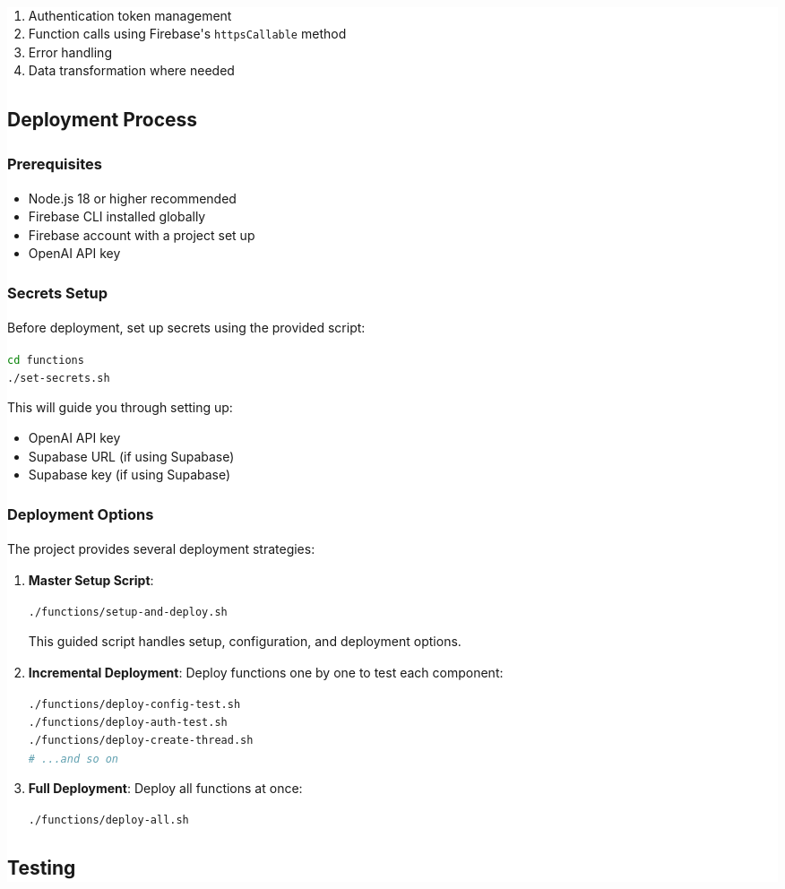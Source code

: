 1. Authentication token management
2. Function calls using Firebase's `httpsCallable` method
3. Error handling
4. Data transformation where needed

## Deployment Process

### Prerequisites

- Node.js 18 or higher recommended
- Firebase CLI installed globally
- Firebase account with a project set up
- OpenAI API key

### Secrets Setup

Before deployment, set up secrets using the provided script:

```bash
cd functions
./set-secrets.sh
```

This will guide you through setting up:
- OpenAI API key
- Supabase URL (if using Supabase)
- Supabase key (if using Supabase)

### Deployment Options

The project provides several deployment strategies:

1. **Master Setup Script**:
   ```bash
   ./functions/setup-and-deploy.sh
   ```
   This guided script handles setup, configuration, and deployment options.

2. **Incremental Deployment**:
   Deploy functions one by one to test each component:
   ```bash
   ./functions/deploy-config-test.sh
   ./functions/deploy-auth-test.sh
   ./functions/deploy-create-thread.sh
   # ...and so on
   ```

3. **Full Deployment**:
   Deploy all functions at once:
   ```bash
   ./functions/deploy-all.sh
   ```

## Testing
